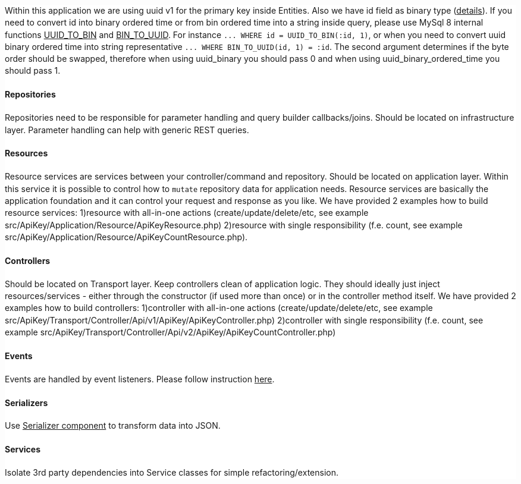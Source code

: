 Within this application we are using uuid v1 for the primary key inside Entities. Also we have id field as
binary type ([details](https://uuid.ramsey.dev/en/stable/database.html#using-as-a-primary-key)). If you need to convert
id into binary ordered time or from bin ordered time into a string inside query, please use MySql 8 internal functions [UUID_TO_BIN](https://dev.mysql.com/doc/refman/8.0/en/miscellaneous-functions.html#function_uuid-to-bin) and [BIN_TO_UUID](https://dev.mysql.com/doc/refman/8.0/en/miscellaneous-functions.html#function_bin-to-uuid).
For instance `... WHERE id = UUID_TO_BIN(:id, 1)`, or when you need to convert uuid binary ordered time into string representative `... WHERE BIN_TO_UUID(id, 1) = :id`.
The second argument determines if the byte order should be swapped, therefore when using uuid_binary you should pass 0 and when using uuid_binary_ordered_time you should pass 1.

#### Repositories
Repositories need to be responsible for parameter handling and query builder callbacks/joins. Should be located on
infrastructure layer. Parameter handling can help with generic REST queries.

#### Resources
Resource services are services between your controller/command and repository. Should be located on application layer.
Within this service it is possible to control how to `mutate` repository data for application needs.
Resource services are basically the application foundation and it can control your request and response as you like.
We have provided 2 examples how to build resource services: 1)resource with all-in-one actions (create/update/delete/etc, see example src/ApiKey/Application/Resource/ApiKeyResource.php) 
2)resource with single responsibility (f.e. count, see example src/ApiKey/Application/Resource/ApiKeyCountResource.php).

#### Controllers
Should be located on Transport layer. Keep controllers clean of application logic. They should ideally just inject
resources/services - either through the constructor (if used more than once) or in the controller method itself.
We have provided 2 examples how to build controllers: 1)controller with all-in-one actions (create/update/delete/etc, see example src/ApiKey/Transport/Controller/Api/v1/ApiKey/ApiKeyController.php)
2)controller with single responsibility (f.e. count, see example src/ApiKey/Transport/Controller/Api/v2/ApiKey/ApiKeyCountController.php)

#### Events
Events are handled by event listeners. Please follow instruction [here](https://symfony.com/doc/current/event_dispatcher.html).

#### Serializers
Use [Serializer component](https://symfony.com/doc/current/components/serializer.html) to transform data into JSON.

#### Services
Isolate 3rd party dependencies into Service classes for simple refactoring/extension.

